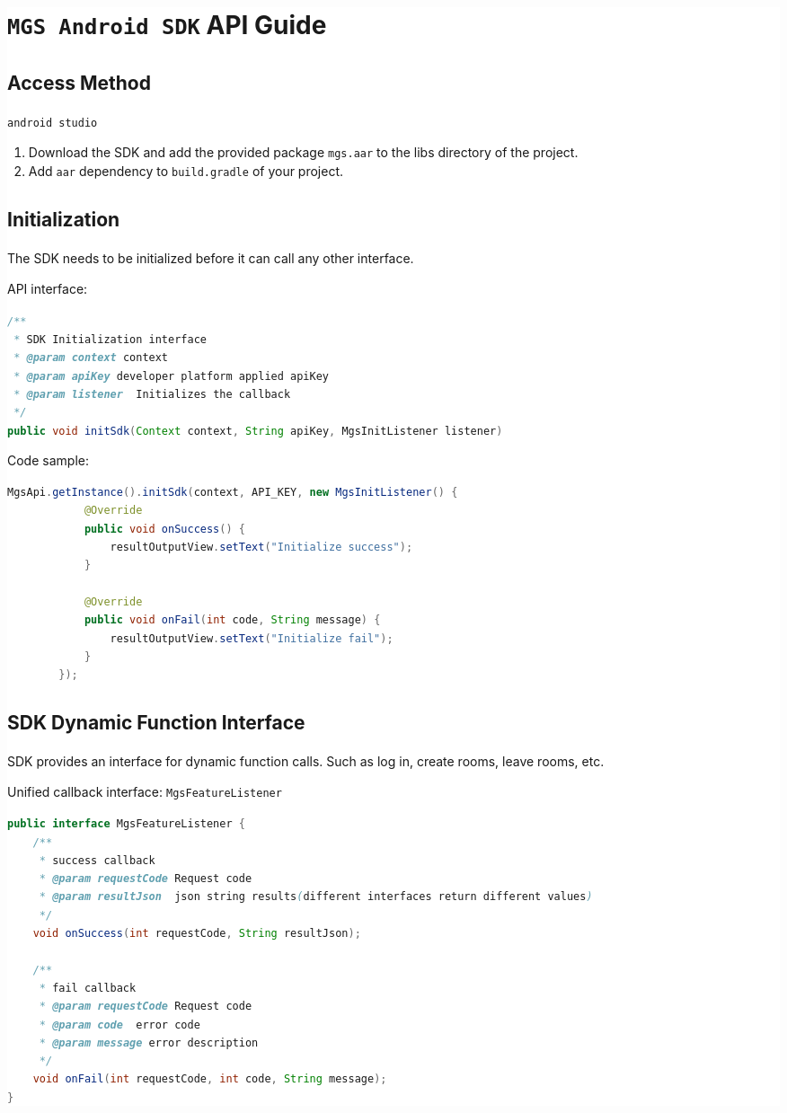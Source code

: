 # `MGS Android SDK` API Guide

## Access Method

`android studio`  

1. Download the SDK and add the provided package `mgs.aar` to the libs directory of the project.
2. Add `aar` dependency to `build.gradle` of your project.

## Initialization

The SDK needs to be initialized before it can call any other interface.

API interface:

```java
/**
 * SDK Initialization interface
 * @param context context
 * @param apiKey developer platform applied apiKey
 * @param listener  Initializes the callback
 */
public void initSdk(Context context, String apiKey, MgsInitListener listener)
```

Code sample:

```java
MgsApi.getInstance().initSdk(context, API_KEY, new MgsInitListener() {
            @Override
            public void onSuccess() {
                resultOutputView.setText("Initialize success");
            }

            @Override
            public void onFail(int code, String message) {
                resultOutputView.setText("Initialize fail");
            }
        });
```

## SDK Dynamic Function Interface

SDK provides an interface for dynamic function calls. Such as log in, create rooms, leave rooms, etc.

Unified callback interface: `MgsFeatureListener`

```java
public interface MgsFeatureListener {
    /**
     * success callback
     * @param requestCode Request code
     * @param resultJson  json string results(different interfaces return different values)
     */
    void onSuccess(int requestCode, String resultJson);

    /**
     * fail callback
     * @param requestCode Request code
     * @param code  error code
     * @param message error description
     */
    void onFail(int requestCode, int code, String message);
}
```